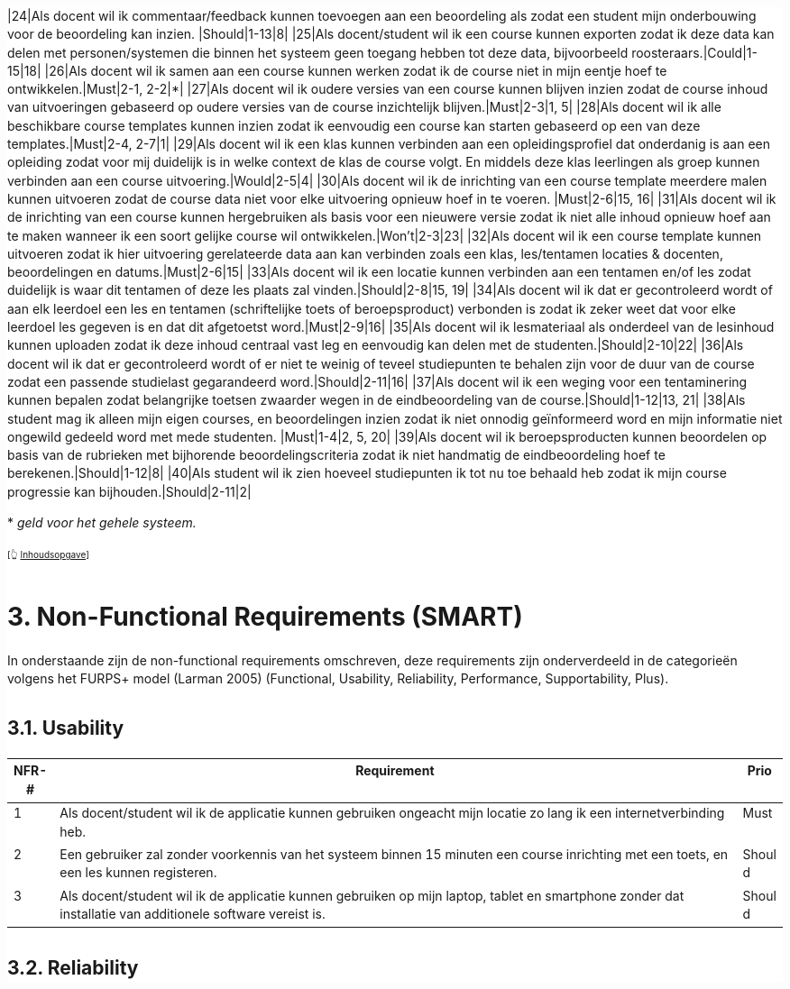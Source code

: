 |24|Als docent wil ik commentaar/feedback kunnen toevoegen aan een beoordeling als zodat een student mijn onderbouwing voor de beoordeling kan inzien. |Should|1-13|8|
|25|Als docent/student wil ik een course kunnen exporten zodat ik deze data kan delen met personen/systemen die binnen het systeem geen toegang hebben tot deze data, bijvoorbeeld roosteraars.|Could|1-15|18|
|26|Als docent wil ik samen aan een course kunnen werken zodat ik de course niet in mijn eentje hoef te ontwikkelen.|Must|2-1, 2-2|\*|
|27|Als docent wil ik oudere versies van een course kunnen blijven inzien zodat de course inhoud van uitvoeringen gebaseerd op oudere versies van de course inzichtelijk blijven.|Must|2-3|1, 5|
|28|Als docent wil ik alle beschikbare course templates kunnen inzien zodat ik eenvoudig een course kan starten gebaseerd op een van deze templates.|Must|2-4, 2-7|1|
|29|Als docent wil ik een klas kunnen verbinden aan een opleidingsprofiel dat onderdanig is aan een opleiding zodat voor mij duidelijk is in welke context de klas de course volgt. En middels deze klas leerlingen als groep kunnen verbinden aan een course uitvoering.|Would|2-5|4|
|30|Als docent wil ik de inrichting van een course template meerdere malen kunnen uitvoeren zodat de course data niet voor elke uitvoering opnieuw hoef in te voeren. |Must|2-6|15, 16|
|31|Als docent wil ik de inrichting van een course kunnen hergebruiken als basis voor een nieuwere versie zodat ik niet alle inhoud opnieuw hoef aan te maken wanneer ik een soort gelijke course wil ontwikkelen.|Won’t|2-3|23|
|32|Als docent wil ik een course template kunnen uitvoeren zodat ik hier uitvoering gerelateerde data aan kan verbinden zoals een klas, les/tentamen locaties & docenten, beoordelingen en datums.|Must|2-6|15|
|33|Als docent wil ik een locatie kunnen verbinden aan een tentamen en/of les zodat duidelijk is waar dit tentamen of deze les plaats zal vinden.|Should|2-8|15, 19|
|34|Als docent wil ik dat er gecontroleerd wordt of aan elk leerdoel een les en tentamen (schriftelijke toets of beroepsproduct) verbonden is zodat ik zeker weet dat voor elke leerdoel les gegeven is en dat dit afgetoetst word.|Must|2-9|16|
|35|Als docent wil ik lesmateriaal als onderdeel van de lesinhoud kunnen uploaden zodat ik deze inhoud centraal vast leg en eenvoudig kan delen met de studenten.|Should|2-10|22|
|36|Als docent wil ik dat er gecontroleerd wordt of er niet te weinig of teveel studiepunten te behalen zijn voor de duur van de course zodat een passende studielast gegarandeerd word.|Should|2-11|16|
|37|Als docent wil ik een weging voor een tentaminering kunnen bepalen zodat belangrijke toetsen zwaarder wegen in de eindbeoordeling van de course.|Should|1-12|13, 21|
|38|Als student mag ik alleen mijn eigen courses, en beoordelingen inzien zodat ik niet onnodig geïnformeerd word en mijn informatie niet ongewild gedeeld word met mede studenten. |Must|1-4|2, 5, 20|
|39|Als docent wil ik beroepsproducten kunnen beoordelen op basis van de rubrieken met bijhorende beoordelingscriteria zodat ik niet handmatig de eindbeoordeling hoef te berekenen.|Should|1-12|8|
|40|Als student wil ik zien hoeveel studiepunten ik tot nu toe behaald heb zodat ik mijn course progressie kan bijhouden.|Should|2-11|2|

\* *geld voor het gehele systeem.*

<font size="1">[:point_up_2: [Inhoudsopgave](#inhoudsopgave)]</font>

# 3. Non-Functional Requirements (SMART)

In onderstaande zijn de non-functional requirements omschreven, deze requirements zijn onderverdeeld in de categorieën volgens het FURPS+ model (Larman 2005) (Functional, Usability, Reliability, Performance, Supportability, Plus).

## 3.1. Usability

|NFR-#|Requirement|Prio|
|-----|-----------|----|
|1|Als docent/student wil ik de applicatie kunnen gebruiken ongeacht mijn locatie zo lang ik een internetverbinding heb.|Must|
|2|Een gebruiker zal zonder voorkennis van het systeem binnen 15 minuten een course inrichting met een toets, en een les kunnen registeren. |Should|
|3|Als docent/student wil ik de applicatie kunnen gebruiken op mijn laptop, tablet en smartphone zonder dat installatie van additionele software vereist is.|Should|

## 3.2. Reliability

